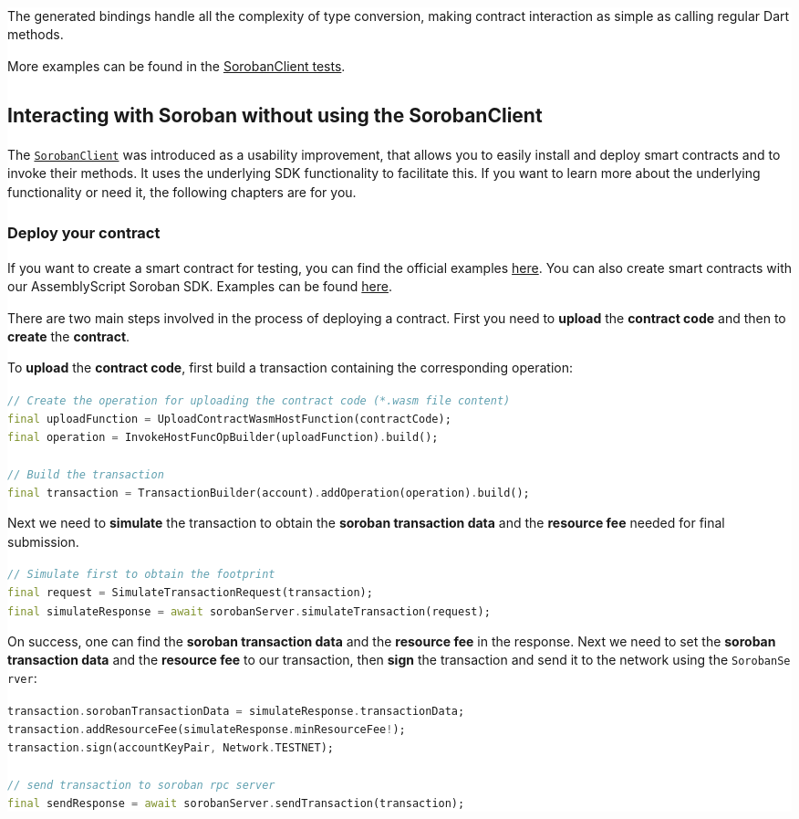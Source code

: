The generated bindings handle all the complexity of type conversion, making contract interaction as simple as calling regular Dart methods.

More examples can be found in the [SorobanClient tests](https://github.com/Soneso/stellar_flutter_sdk/blob/master/test/soroban_client_test.dart).

## Interacting with Soroban without using the SorobanClient

The [`SorobanClient`](https://github.com/Soneso/stellar_flutter_sdk/blob/master/lib/src/soroban/soroban_client.dart) was introduced as a usability improvement, that allows you to easily
install and deploy smart contracts and to invoke their methods. 
It uses the underlying SDK functionality to facilitate this. If you want to learn more about the underlying functionality or need it, the following chapters are for you.

### Deploy your contract

If you want to create a smart contract for testing, you can find the official examples [here](https://github.com/stellar/soroban-examples).
You can also create smart contracts with our AssemblyScript Soroban SDK. Examples can be found [here](https://github.com/Soneso/as-soroban-examples).

There are two main steps involved in the process of deploying a contract. First you need to **upload** the **contract code** and then to **create** the **contract**.

To **upload** the **contract code**, first build a transaction containing the corresponding operation:

```dart
// Create the operation for uploading the contract code (*.wasm file content)
final uploadFunction = UploadContractWasmHostFunction(contractCode);
final operation = InvokeHostFuncOpBuilder(uploadFunction).build();

// Build the transaction
final transaction = TransactionBuilder(account).addOperation(operation).build();
```

Next we need to **simulate** the transaction to obtain the **soroban transaction data** and the **resource fee** needed for final submission.

```dart
// Simulate first to obtain the footprint
final request = SimulateTransactionRequest(transaction);
final simulateResponse = await sorobanServer.simulateTransaction(request);
```
On success, one can find the **soroban transaction data** and the  **resource fee** in the response. Next we need to set the **soroban transaction data** and the **resource fee** to our transaction, then **sign** the transaction and send it to the network using the ```SorobanServer```:

```dart
transaction.sorobanTransactionData = simulateResponse.transactionData;
transaction.addResourceFee(simulateResponse.minResourceFee!);
transaction.sign(accountKeyPair, Network.TESTNET);

// send transaction to soroban rpc server
final sendResponse = await sorobanServer.sendTransaction(transaction);
```
